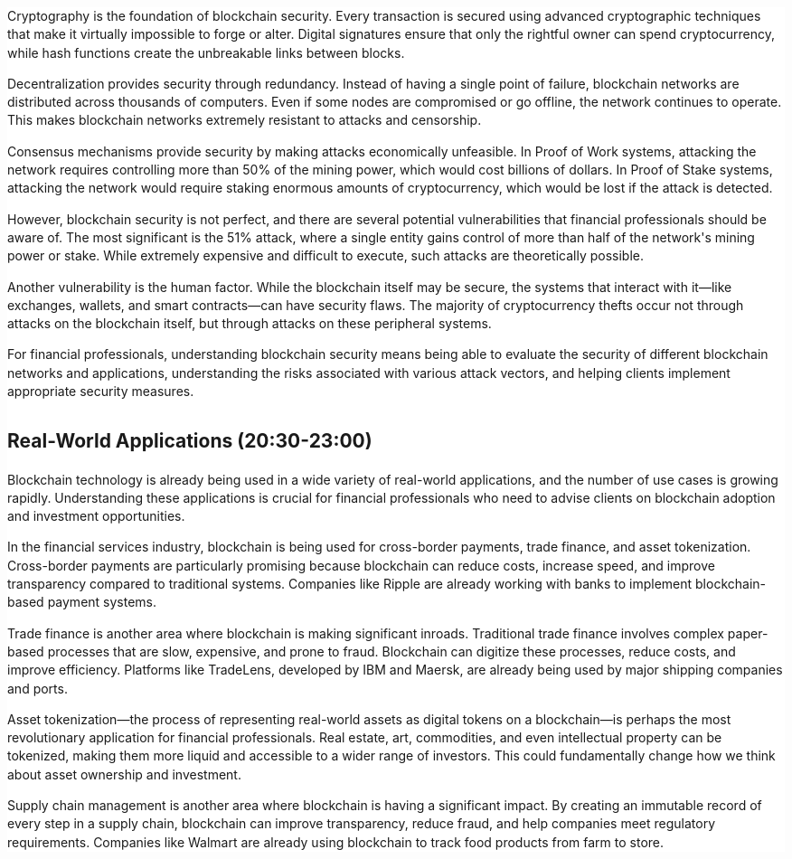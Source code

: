 Cryptography is the foundation of blockchain security. Every transaction is secured using advanced cryptographic techniques that make it virtually impossible to forge or alter. Digital signatures ensure that only the rightful owner can spend cryptocurrency, while hash functions create the unbreakable links between blocks.

Decentralization provides security through redundancy. Instead of having a single point of failure, blockchain networks are distributed across thousands of computers. Even if some nodes are compromised or go offline, the network continues to operate. This makes blockchain networks extremely resistant to attacks and censorship.

Consensus mechanisms provide security by making attacks economically unfeasible. In Proof of Work systems, attacking the network requires controlling more than 50% of the mining power, which would cost billions of dollars. In Proof of Stake systems, attacking the network would require staking enormous amounts of cryptocurrency, which would be lost if the attack is detected.

However, blockchain security is not perfect, and there are several potential vulnerabilities that financial professionals should be aware of. The most significant is the 51% attack, where a single entity gains control of more than half of the network's mining power or stake. While extremely expensive and difficult to execute, such attacks are theoretically possible.

Another vulnerability is the human factor. While the blockchain itself may be secure, the systems that interact with it—like exchanges, wallets, and smart contracts—can have security flaws. The majority of cryptocurrency thefts occur not through attacks on the blockchain itself, but through attacks on these peripheral systems.

For financial professionals, understanding blockchain security means being able to evaluate the security of different blockchain networks and applications, understanding the risks associated with various attack vectors, and helping clients implement appropriate security measures.

## Real-World Applications (20:30-23:00)

Blockchain technology is already being used in a wide variety of real-world applications, and the number of use cases is growing rapidly. Understanding these applications is crucial for financial professionals who need to advise clients on blockchain adoption and investment opportunities.

In the financial services industry, blockchain is being used for cross-border payments, trade finance, and asset tokenization. Cross-border payments are particularly promising because blockchain can reduce costs, increase speed, and improve transparency compared to traditional systems. Companies like Ripple are already working with banks to implement blockchain-based payment systems.

Trade finance is another area where blockchain is making significant inroads. Traditional trade finance involves complex paper-based processes that are slow, expensive, and prone to fraud. Blockchain can digitize these processes, reduce costs, and improve efficiency. Platforms like TradeLens, developed by IBM and Maersk, are already being used by major shipping companies and ports.

Asset tokenization—the process of representing real-world assets as digital tokens on a blockchain—is perhaps the most revolutionary application for financial professionals. Real estate, art, commodities, and even intellectual property can be tokenized, making them more liquid and accessible to a wider range of investors. This could fundamentally change how we think about asset ownership and investment.

Supply chain management is another area where blockchain is having a significant impact. By creating an immutable record of every step in a supply chain, blockchain can improve transparency, reduce fraud, and help companies meet regulatory requirements. Companies like Walmart are already using blockchain to track food products from farm to store.
